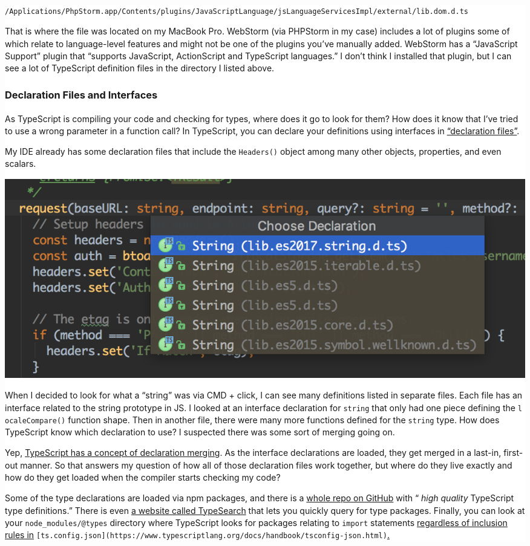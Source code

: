 `/Applications/PhpStorm.app/Contents/plugins/JavaScriptLanguage/jsLanguageServicesImpl/external/lib.dom.d.ts`

That is where the file was located on my MacBook Pro. WebStorm (via PHPStorm in my case) includes a lot of plugins some of which relate to language-level features and might not be one of the plugins you’ve manually added. WebStorm has a “JavaScript Support” plugin that “supports JavaScript, ActionScript and TypeScript languages.” I don’t think I installed that plugin, but I can see a lot of TypeScript definition files in the directory I listed above.

### Declaration Files and Interfaces

As TypeScript is compiling your code and checking for types, where does it go to look for them? How does it know that I’ve tried to use a wrong parameter in a function call? In TypeScript, you can declare your definitions using interfaces in [“declaration files”](https://www.typescriptlang.org/docs/handbook/declaration-files/introduction.html).

My IDE already has some declaration files that include the `Headers()` object among many other objects, properties, and even scalars.

![Many declarations for the “String” scalar type](./asset-5.png)

When I decided to look for what a “string” was via CMD + click, I can see many definitions listed in separate files. Each file has an interface related to the string prototype in JS. I looked at an interface declaration for `string` that only had one piece defining the `localeCompare()` function shape. Then in another file, there were many more functions defined for the `string` type. How does TypeScript know which declaration to use? I suspected there was some sort of merging going on.

Yep, [TypeScript has a concept of declaration merging](https://www.typescriptlang.org/docs/handbook/declaration-merging.html). As the interface declarations are loaded, they get merged in a last-in, first-out manner. So that answers my question of how all of those declaration files work together, but where do they live exactly and how do they get loaded when the compiler starts checking my code?

Some of the type declarations are loaded via npm packages, and there is a [whole repo on GitHub](https://github.com/DefinitelyTyped/DefinitelyTyped) with “ _high quality_ TypeScript type definitions.” There is even [a website called TypeSearch](https://microsoft.github.io/TypeSearch/) that lets you quickly query for type packages. Finally, you can look at your `node_modules/@types` directory where TypeScript looks for packages relating to `import` statements [regardless of inclusion rules in](https://www.typescriptlang.org/docs/handbook/tsconfig-json.html) `[ts.config.json](https://www.typescriptlang.org/docs/handbook/tsconfig-json.html)`[.](https://www.typescriptlang.org/docs/handbook/tsconfig-json.html)
